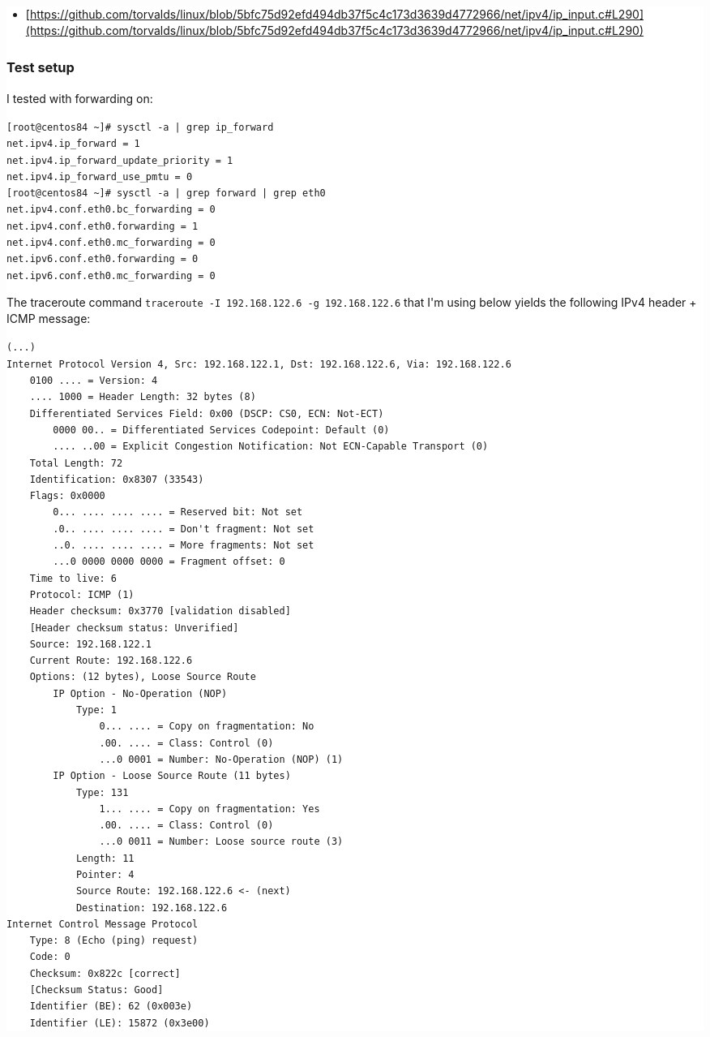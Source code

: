 * [https://github.com/torvalds/linux/blob/5bfc75d92efd494db37f5c4c173d3639d4772966/net/ipv4/ip_input.c#L290](https://github.com/torvalds/linux/blob/5bfc75d92efd494db37f5c4c173d3639d4772966/net/ipv4/ip_input.c#L290)

### Test setup

I tested with forwarding on:
~~~
[root@centos84 ~]# sysctl -a | grep ip_forward
net.ipv4.ip_forward = 1
net.ipv4.ip_forward_update_priority = 1
net.ipv4.ip_forward_use_pmtu = 0
[root@centos84 ~]# sysctl -a | grep forward | grep eth0
net.ipv4.conf.eth0.bc_forwarding = 0
net.ipv4.conf.eth0.forwarding = 1
net.ipv4.conf.eth0.mc_forwarding = 0
net.ipv6.conf.eth0.forwarding = 0
net.ipv6.conf.eth0.mc_forwarding = 0
~~~

The traceroute command `traceroute -I 192.168.122.6 -g 192.168.122.6` that I'm using below yields the following IPv4 header + ICMP message:
~~~
(...)
Internet Protocol Version 4, Src: 192.168.122.1, Dst: 192.168.122.6, Via: 192.168.122.6
    0100 .... = Version: 4
    .... 1000 = Header Length: 32 bytes (8)
    Differentiated Services Field: 0x00 (DSCP: CS0, ECN: Not-ECT)
        0000 00.. = Differentiated Services Codepoint: Default (0)
        .... ..00 = Explicit Congestion Notification: Not ECN-Capable Transport (0)
    Total Length: 72
    Identification: 0x8307 (33543)
    Flags: 0x0000
        0... .... .... .... = Reserved bit: Not set
        .0.. .... .... .... = Don't fragment: Not set
        ..0. .... .... .... = More fragments: Not set
        ...0 0000 0000 0000 = Fragment offset: 0
    Time to live: 6
    Protocol: ICMP (1)
    Header checksum: 0x3770 [validation disabled]
    [Header checksum status: Unverified]
    Source: 192.168.122.1
    Current Route: 192.168.122.6
    Options: (12 bytes), Loose Source Route
        IP Option - No-Operation (NOP)
            Type: 1
                0... .... = Copy on fragmentation: No
                .00. .... = Class: Control (0)
                ...0 0001 = Number: No-Operation (NOP) (1)
        IP Option - Loose Source Route (11 bytes)
            Type: 131
                1... .... = Copy on fragmentation: Yes
                .00. .... = Class: Control (0)
                ...0 0011 = Number: Loose source route (3)
            Length: 11
            Pointer: 4
            Source Route: 192.168.122.6 <- (next)
            Destination: 192.168.122.6
Internet Control Message Protocol
    Type: 8 (Echo (ping) request)
    Code: 0
    Checksum: 0x822c [correct]
    [Checksum Status: Good]
    Identifier (BE): 62 (0x003e)
    Identifier (LE): 15872 (0x3e00)
~~~